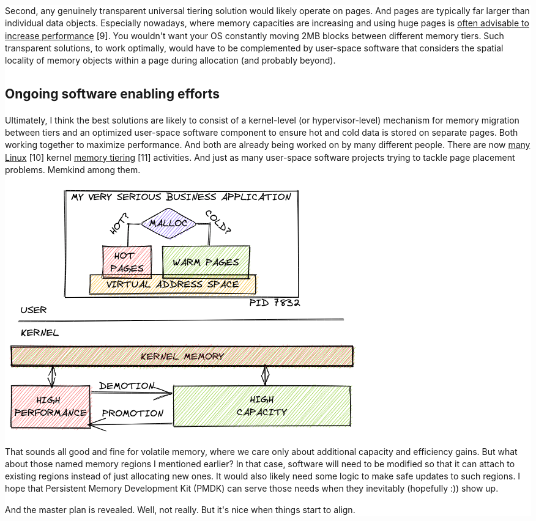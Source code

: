 Second, any genuinely transparent universal tiering solution would likely operate
on pages. And pages are typically far larger than individual data objects.
Especially nowadays, where memory capacities are increasing and using huge pages
is [often advisable to increase performance][malloc-huge-page] [9]. You wouldn't
want your OS constantly moving 2MB blocks between different memory tiers.
Such transparent solutions, to work optimally, would have to be complemented
by user-space software that considers the spatial locality of memory objects
within a page during allocation (and probably beyond).

## Ongoing software enabling efforts

Ultimately, I think the best solutions are likely to consist of a kernel-level
(or hypervisor-level) mechanism for memory migration between tiers and
an optimized user-space software component to ensure hot and cold data is
stored on separate pages. Both working together to maximize performance.
And both are already being worked on by many different people.
There are now [many Linux][page-placement-linux] [10] kernel
[memory tiering][migrate-pages-linux] [11] activities. And just as many user-space
software projects trying to tackle page placement problems. Memkind among them.

![CXL user/kernel malloc](/images/posts/cxl-user-kernel-malloc.png)

That sounds all good and fine for volatile memory, where we care only about
additional capacity and efficiency gains. But what about those named memory
regions I mentioned earlier? In that case, software will need to be modified
so that it can attach to existing regions instead of just allocating new ones.
It would also likely need some logic to make safe updates to such regions.
I hope that Persistent Memory Development Kit (PMDK) can serve those needs when
they inevitably (hopefully :)) show up.

And the master plan is revealed. Well, not really. But it's nice when things
start to align.


[dram-scaling]: https://ieeexplore.ieee.org/document/9108122
[redy-csp-quote]: https://arxiv.org/pdf/2112.12946.pdf
[infiniswap]: https://www.usenix.org/conference/nsdi17/technical-sessions/presentation/gu
[cxl-main]: https://www.computeexpresslink.org/
[kioxia-edsff]: https://business.kioxia.com/content/dam/kioxia/ncsa/en-us/business/asset/KIOXIA_EDSFF_Intro_White_Paper.pdf
[nextplatform-cxl-roadmap]: https://www.nextplatform.com/2021/09/07/the-cxl-roadmap-opens-up-the-memory-hierarchy/
[linux-numa]: https://www.kernel.org/doc/html/latest/admin-guide/mm/numaperf.html
[memkind-blog]: https://pmem.io/blog/2021/05/memkind-support-for-heterogeneous-memory-attributes/
[malloc-huge-page]: https://research.google/pubs/pub50370/
[page-placement-linux]: https://linuxplumbersconf.org/event/11/contributions/967/attachments/811/1654/Optimize%20Page%20Placement%20in%20Tiered%20Memory%20System.pdf
[migrate-pages-linux]: https://lwn.net/Articles/860215/